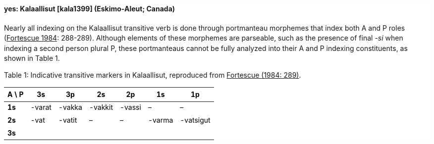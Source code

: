 #### yes: Kalaallisut \[kala1399\] (Eskimo-Aleut; Canada)
Nearly all indexing on the Kalaallisut transitive verb is done through portmanteau morphemes that index both A and P roles ([Fortescue 1984](Source#cldf:fortescue1984kalaallisut): 288-289). Although elements of these morphemes are parseable, such as the presence of final *-si* when indexing a second person plural P, these portmanteaus cannot be fully analyzed into their A and P indexing constituents, as shown in Table 1.

<div class="datainset">
Table 1: Indicative transitive markers in Kalaallisut, reproduced from <a class="Source" href="../sources/fortescue1984kalaallisut">Fortescue (1984: 289)</a>.
<table class="tg"><thead>
  <tr>
    <th class="tg-0lax"><span style="font-weight:700;font-style:normal;text-decoration:none;color:#000;background-color:transparent">A \ P</span></th>
    <th class="tg-0lax"><span style="font-weight:700;font-style:normal;text-decoration:none;color:#000;background-color:transparent">3s</span></th>
    <th class="tg-0lax"><span style="font-weight:700;font-style:normal;text-decoration:none;color:#000;background-color:transparent">3p</span></th>
    <th class="tg-0lax"><span style="font-weight:700;font-style:normal;text-decoration:none;color:#000;background-color:transparent">2s</span></th>
    <th class="tg-0lax"><span style="font-weight:700;font-style:normal;text-decoration:none;color:#000;background-color:transparent">2p</span></th>
    <th class="tg-0lax"><span style="font-weight:700;font-style:normal;text-decoration:none;color:#000;background-color:transparent">1s</span></th>
    <th class="tg-0lax"><span style="font-weight:700;font-style:normal;text-decoration:none;color:#000;background-color:transparent">1p</span></th>
  </tr>
</thead>
<tbody>
  <tr>
    <td class="tg-0lax"><span style="font-weight:700;font-style:normal;text-decoration:none;color:#000;background-color:transparent">1s</span></td>
    <td class="tg-0lax"><span style="font-weight:400;font-style:normal;text-decoration:none;color:#000;background-color:transparent">-varat</span></td>
    <td class="tg-0lax"><span style="font-weight:400;font-style:normal;text-decoration:none;color:#000;background-color:transparent">-vakka</span></td>
    <td class="tg-0lax"><span style="font-weight:400;font-style:normal;text-decoration:none;color:#000;background-color:transparent">-vakkit</span></td>
    <td class="tg-0lax"><span style="font-weight:400;font-style:normal;text-decoration:none;color:#000;background-color:transparent">-vassi</span></td>
    <td class="tg-0lax"><span style="font-weight:400;font-style:normal;text-decoration:none;color:#000;background-color:transparent">–</span></td>
    <td class="tg-0lax"><span style="font-weight:400;font-style:normal;text-decoration:none;color:#000;background-color:transparent">–</span></td>
  </tr>
  <tr>
    <td class="tg-0lax"><span style="font-weight:700;font-style:normal;text-decoration:none;color:#000;background-color:transparent">2s</span></td>
    <td class="tg-0lax"><span style="font-weight:400;font-style:normal;text-decoration:none;color:#000;background-color:transparent">-vat</span></td>
    <td class="tg-0lax"><span style="font-weight:400;font-style:normal;text-decoration:none;color:#000;background-color:transparent">-vatit</span></td>
    <td class="tg-0lax"><span style="font-weight:400;font-style:normal;text-decoration:none;color:#000;background-color:transparent">–</span></td>
    <td class="tg-0lax"><span style="font-weight:400;font-style:normal;text-decoration:none;color:#000;background-color:transparent">–</span></td>
    <td class="tg-0lax"><span style="font-weight:400;font-style:normal;text-decoration:none;color:#000;background-color:transparent">-varma</span></td>
    <td class="tg-0lax"><span style="font-weight:400;font-style:normal;text-decoration:none;color:#000;background-color:transparent">-vatsigut</span></td>
  </tr>
  <tr>
    <td class="tg-0lax"><span style="font-weight:700;font-style:normal;text-decoration:none;color:#000;background-color:transparent">3s</span></td>

[^1]: Alignment statements can also be made about the word order of arguments and their syntactic behavior in various constructions.